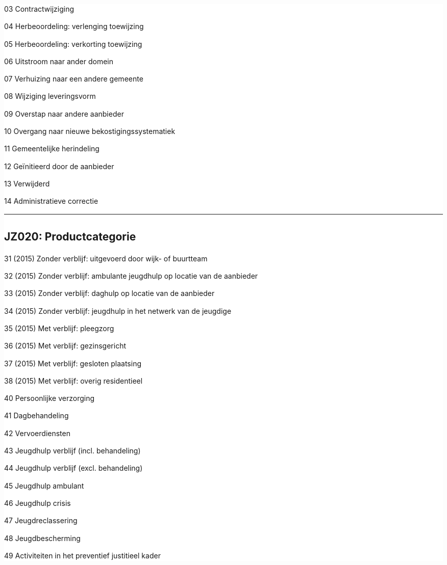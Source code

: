 03 Contractwijziging

04 Herbeoordeling: verlenging toewijzing

05 Herbeoordeling: verkorting toewijzing

06 Uitstroom naar ander domein

07 Verhuizing naar een andere gemeente

08 Wijziging leveringsvorm

09 Overstap naar andere aanbieder

10 Overgang naar nieuwe bekostigingssystematiek

11 Gemeentelijke herindeling

12 Geïnitieerd door de aanbieder

13 Verwijderd

14 Administratieve correctie

---

## JZ020: Productcategorie

31 (2015) Zonder verblijf: uitgevoerd door wijk- of buurtteam

32 (2015) Zonder verblijf: ambulante jeugdhulp op locatie van de aanbieder

33 (2015) Zonder verblijf: daghulp op locatie van de aanbieder

34 (2015) Zonder verblijf: jeugdhulp in het netwerk van de jeugdige

35 (2015) Met verblijf: pleegzorg

36 (2015) Met verblijf: gezinsgericht

37 (2015) Met verblijf: gesloten plaatsing

38 (2015) Met verblijf: overig residentieel

40 Persoonlijke verzorging

41 Dagbehandeling

42 Vervoerdiensten

43 Jeugdhulp verblijf (incl. behandeling)

44 Jeugdhulp verblijf (excl. behandeling)

45 Jeugdhulp ambulant

46 Jeugdhulp crisis

47 Jeugdreclassering

48 Jeugdbescherming

49 Activiteiten in het preventief justitieel kader
